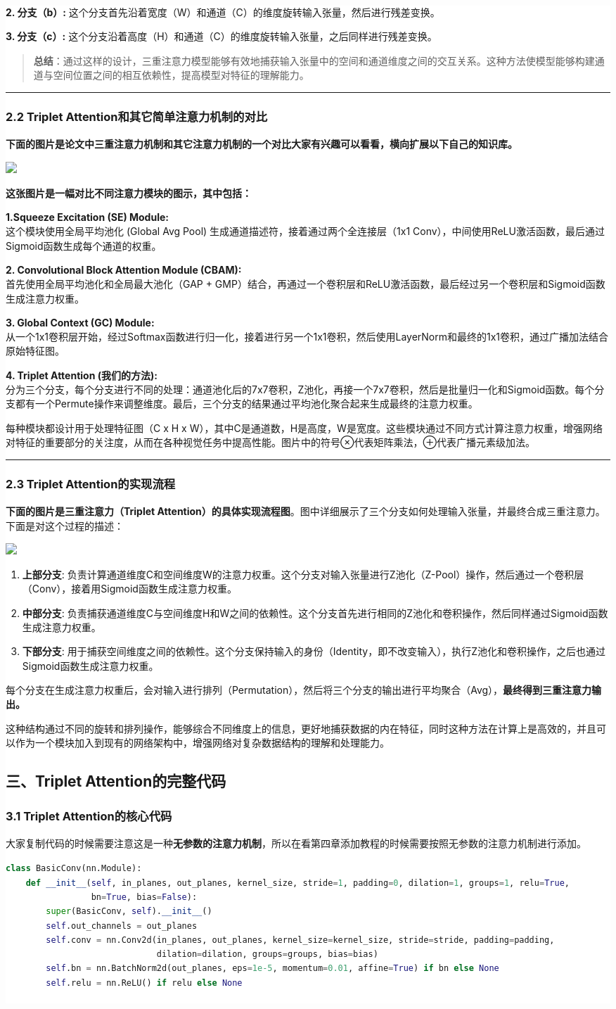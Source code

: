 **2\. 分支（b）:** 这个分支首先沿着宽度（W）和通道（C）的维度旋转输入张量，然后进行残差变换。

**3\. 分支（c）:** 这个分支沿着高度（H）和通道（C）的维度旋转输入张量，之后同样进行残差变换。

> **总结**：通过这样的设计，三重注意力模型能够有效地捕获输入张量中的空间和通道维度之间的交互关系。这种方法使模型能够构建通道与空间位置之间的相互依赖性，提高模型对特征的理解能力。

* * *

### 2.2 Triplet Attention和其它简单注意力机制的对比 

**下面的图片是论文中三重注意力机制和其它注意力机制的一个对比大家有兴趣可以看看，横向扩展以下自己的知识库。**

![](https://yangyang666.oss-cn-chengdu.aliyuncs.com/typoraImages/3dadcfbcbac847beb98dd37e6519d6fd.png)

**这张图片是一幅对比不同注意力模块的图示，其中包括：**

**1.Squeeze Excitation (SE) Module:**  
这个模块使用全局平均池化 (Global Avg Pool) 生成通道描述符，接着通过两个全连接层（1x1 Conv），中间使用ReLU激活函数，最后通过Sigmoid函数生成每个通道的权重。

**2\. Convolutional Block Attention Module (CBAM):**  
首先使用全局平均池化和全局最大池化（GAP + GMP）结合，再通过一个卷积层和ReLU激活函数，最后经过另一个卷积层和Sigmoid函数生成注意力权重。

**3\. Global Context (GC) Module:**  
从一个1x1卷积层开始，经过Softmax函数进行归一化，接着进行另一个1x1卷积，然后使用LayerNorm和最终的1x1卷积，通过广播加法结合原始特征图。

**4\. Triplet Attention (我们的方法):**  
分为三个分支，每个分支进行不同的处理：通道池化后的7x7卷积，Z池化，再接一个7x7卷积，然后是批量归一化和Sigmoid函数。每个分支都有一个Permute操作来调整维度。最后，三个分支的结果通过平均池化聚合起来生成最终的注意力权重。

每种模块都设计用于处理特征图（C x H x W），其中C是通道数，H是高度，W是宽度。这些模块通过不同方式计算注意力权重，增强网络对特征的重要部分的关注度，从而在各种视觉任务中提高性能。图片中的符号⊗代表矩阵乘法，⊕代表广播元素级加法。

* * *

### 2.3 Triplet Attention的实现流程

**下面的图片是三重注意力（Triplet Attention）的具体实现流程图**。图中详细展示了三个分支如何处理输入张量，并最终合成三重注意力。下面是对这个过程的描述： 

![](https://yangyang666.oss-cn-chengdu.aliyuncs.com/typoraImages/7cf05ae8a9b242a49d82fe06047acba3.png)

1.  **上部分支**: 负责计算通道维度C和空间维度W的注意力权重。这个分支对输入张量进行Z池化（Z-Pool）操作，然后通过一个卷积层（Conv），接着用Sigmoid函数生成注意力权重。
    
2.  **中部分支**: 负责捕获通道维度C与空间维度H和W之间的依赖性。这个分支首先进行相同的Z池化和卷积操作，然后同样通过Sigmoid函数生成注意力权重。
    
3.  **下部分支**: 用于捕获空间维度之间的依赖性。这个分支保持输入的身份（Identity，即不改变输入），执行Z池化和卷积操作，之后也通过Sigmoid函数生成注意力权重。

每个分支在生成注意力权重后，会对输入进行排列（Permutation），然后将三个分支的输出进行平均聚合（Avg），**最终得到三重注意力输出。**

这种结构通过不同的旋转和排列操作，能够综合不同维度上的信息，更好地捕获数据的内在特征，同时这种方法在计算上是高效的，并且可以作为一个模块加入到现有的网络架构中，增强网络对复杂数据结构的理解和处理能力。

三、**Triplet Attention的完整代码**
----------------------------

### 3.1 Triplet Attention的核心代码

大家复制代码的时候需要注意这是一种**无参数的注意力机制**，所以在看第四章添加教程的时候需要按照无参数的注意力机制进行添加。 

```python
class BasicConv(nn.Module):
    def __init__(self, in_planes, out_planes, kernel_size, stride=1, padding=0, dilation=1, groups=1, relu=True,
                 bn=True, bias=False):
        super(BasicConv, self).__init__()
        self.out_channels = out_planes
        self.conv = nn.Conv2d(in_planes, out_planes, kernel_size=kernel_size, stride=stride, padding=padding,
                              dilation=dilation, groups=groups, bias=bias)
        self.bn = nn.BatchNorm2d(out_planes, eps=1e-5, momentum=0.01, affine=True) if bn else None
        self.relu = nn.ReLU() if relu else None
 
```